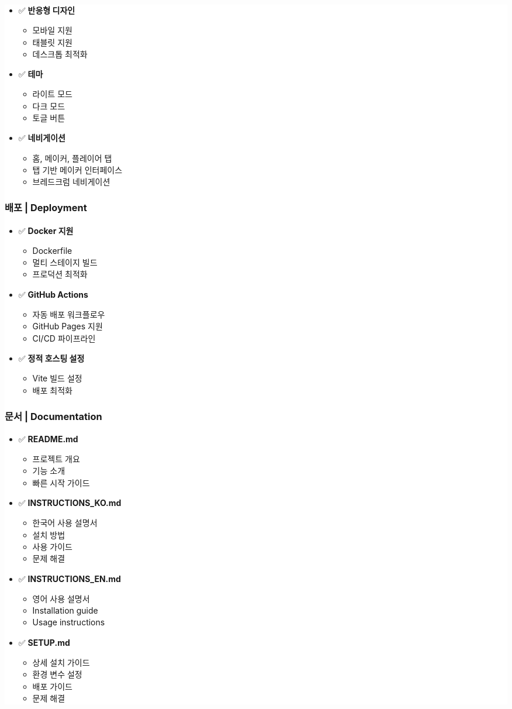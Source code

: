 - ✅ **반응형 디자인**
  - 모바일 지원
  - 태블릿 지원
  - 데스크톱 최적화

- ✅ **테마**
  - 라이트 모드
  - 다크 모드
  - 토글 버튼

- ✅ **네비게이션**
  - 홈, 메이커, 플레이어 탭
  - 탭 기반 메이커 인터페이스
  - 브레드크럼 네비게이션

### 배포 | Deployment

- ✅ **Docker 지원**
  - Dockerfile
  - 멀티 스테이지 빌드
  - 프로덕션 최적화

- ✅ **GitHub Actions**
  - 자동 배포 워크플로우
  - GitHub Pages 지원
  - CI/CD 파이프라인

- ✅ **정적 호스팅 설정**
  - Vite 빌드 설정
  - 배포 최적화

### 문서 | Documentation

- ✅ **README.md**
  - 프로젝트 개요
  - 기능 소개
  - 빠른 시작 가이드

- ✅ **INSTRUCTIONS_KO.md**
  - 한국어 사용 설명서
  - 설치 방법
  - 사용 가이드
  - 문제 해결

- ✅ **INSTRUCTIONS_EN.md**
  - 영어 사용 설명서
  - Installation guide
  - Usage instructions

- ✅ **SETUP.md**
  - 상세 설치 가이드
  - 환경 변수 설정
  - 배포 가이드
  - 문제 해결
